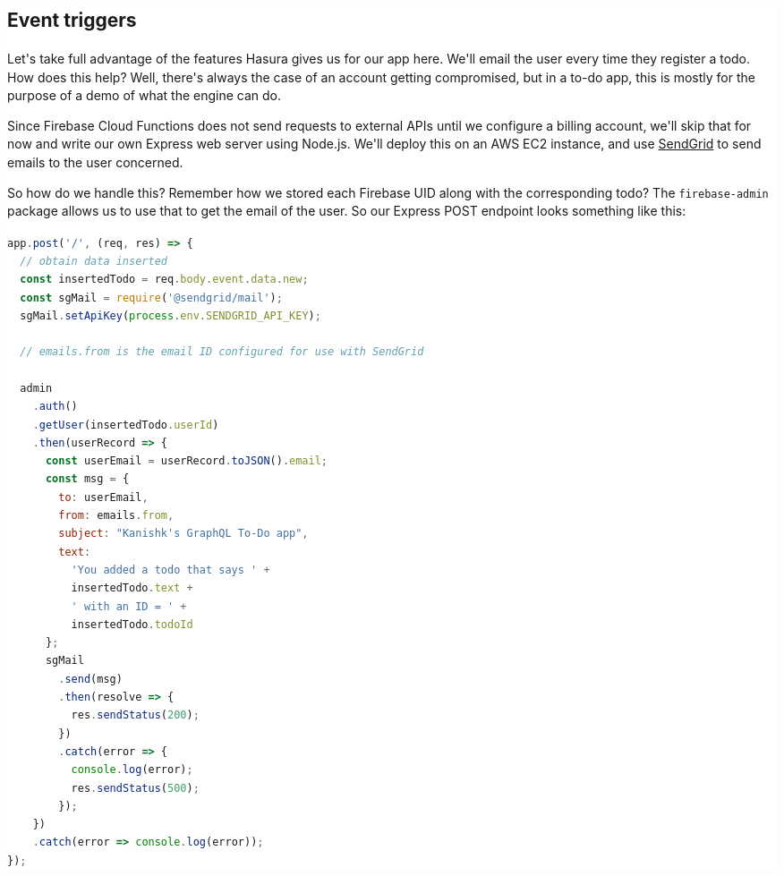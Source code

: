 ## Event triggers

Let's take full advantage of the features Hasura gives us for our app here. We'll email the user every time they register a todo. How does this help? Well, there's always the case of an account getting compromised, but in a to-do app, this is mostly for the purpose of a demo of what the engine can do.

Since Firebase Cloud Functions does not send requests to external APIs until we configure a billing account, we'll skip that for now and write our own Express web server using Node.js. We'll deploy this on an AWS EC2 instance, and use [SendGrid](https://www.sendgrid.com) to send emails to the user concerned. 

So how do we handle this? Remember how we stored each Firebase UID along with the corresponding todo? The `firebase-admin` package allows us to use that to get the email of the user. So our Express POST endpoint looks something like this:

```js
app.post('/', (req, res) => {
  // obtain data inserted
  const insertedTodo = req.body.event.data.new;
  const sgMail = require('@sendgrid/mail');
  sgMail.setApiKey(process.env.SENDGRID_API_KEY);

  // emails.from is the email ID configured for use with SendGrid
  
  admin
    .auth()
    .getUser(insertedTodo.userId)
    .then(userRecord => {
      const userEmail = userRecord.toJSON().email;
      const msg = {
        to: userEmail,
        from: emails.from,
        subject: "Kanishk's GraphQL To-Do app",
        text:
          'You added a todo that says ' +
          insertedTodo.text +
          ' with an ID = ' +
          insertedTodo.todoId
      };
      sgMail
        .send(msg)
        .then(resolve => {
          res.sendStatus(200);
        })
        .catch(error => {
          console.log(error);
          res.sendStatus(500);
        });
    })
    .catch(error => console.log(error));
});
```
